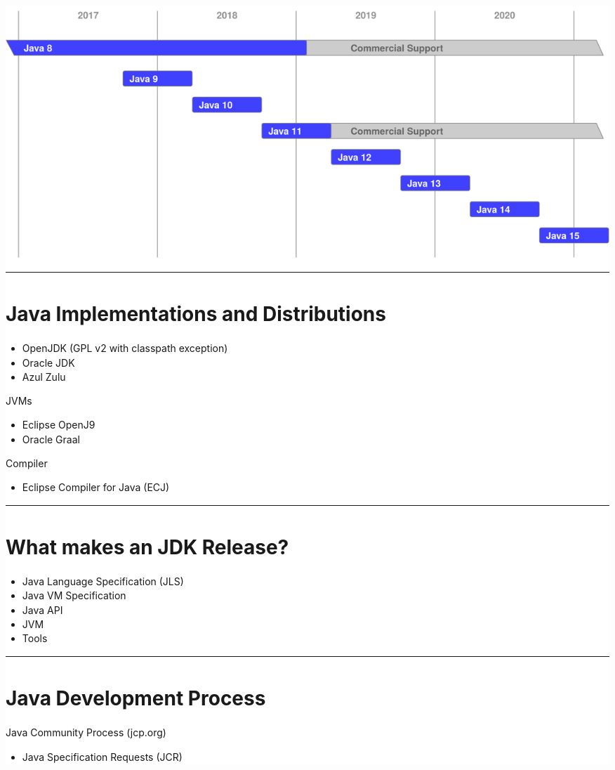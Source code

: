 ![Release Timeline](diagrams/releases.svg)

---
# Java Implementations and Distributions

* OpenJDK (GPL v2 with classpath exception)
* Oracle JDK
* Azul Zulu

JVMs
* Eclipse OpenJ9
* Oracle Graal

Compiler
* Eclipse Compiler for Java (ECJ)

---
# What makes an JDK Release?

* Java Language Specification (JLS)
* Java VM Specification
* Java API
* JVM
* Tools

---
# Java Development Process


Java Community Process (jcp.org)
* Java Specification Requests (JCR)
